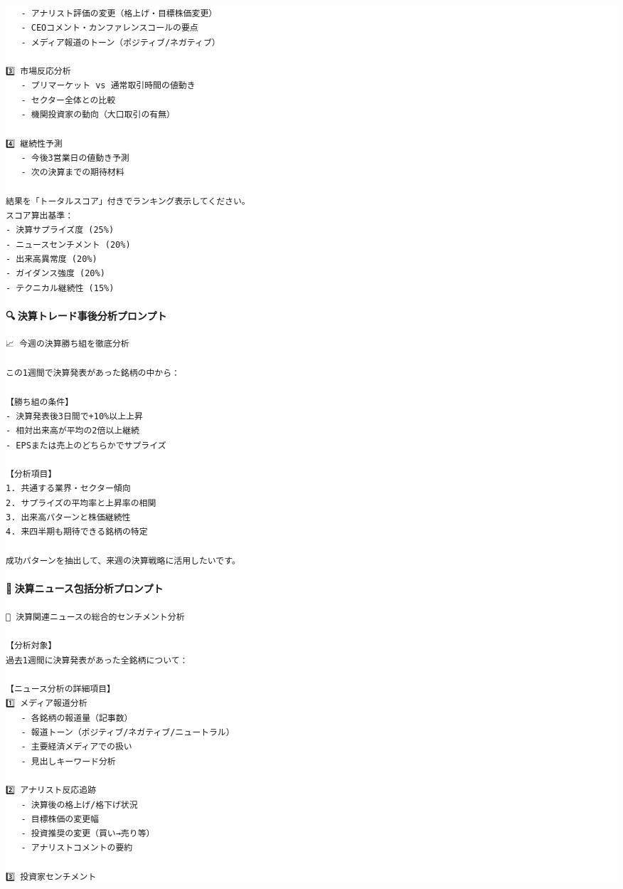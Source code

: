 ```
   - アナリスト評価の変更（格上げ・目標株価変更）
   - CEOコメント・カンファレンスコールの要点
   - メディア報道のトーン（ポジティブ/ネガティブ）

3️⃣ 市場反応分析
   - プリマーケット vs 通常取引時間の値動き
   - セクター全体との比較
   - 機関投資家の動向（大口取引の有無）

4️⃣ 継続性予測
   - 今後3営業日の値動き予測
   - 次の決算までの期待材料

結果を「トータルスコア」付きでランキング表示してください。
スコア算出基準：
- 決算サプライズ度 (25%)
- ニュースセンチメント (20%)
- 出来高異常度 (20%) 
- ガイダンス強度 (20%)
- テクニカル継続性 (15%)
```

#### 🔍 決算トレード事後分析プロンプト

```
📈 今週の決算勝ち組を徹底分析

この1週間で決算発表があった銘柄の中から：

【勝ち組の条件】
- 決算発表後3日間で+10%以上上昇
- 相対出来高が平均の2倍以上継続
- EPSまたは売上のどちらかでサプライズ

【分析項目】
1. 共通する業界・セクター傾向
2. サプライズの平均率と上昇率の相関
3. 出来高パターンと株価継続性
4. 来四半期も期待できる銘柄の特定

成功パターンを抽出して、来週の決算戦略に活用したいです。
```

#### 📰 決算ニュース包括分析プロンプト

```
📢 決算関連ニュースの総合的センチメント分析

【分析対象】
過去1週間に決算発表があった全銘柄について：

【ニュース分析の詳細項目】
1️⃣ メディア報道分析
   - 各銘柄の報道量（記事数）
   - 報道トーン（ポジティブ/ネガティブ/ニュートラル）
   - 主要経済メディアでの扱い
   - 見出しキーワード分析

2️⃣ アナリスト反応追跡
   - 決算後の格上げ/格下げ状況
   - 目標株価の変更幅
   - 投資推奨の変更（買い→売り等）
   - アナリストコメントの要約

3️⃣ 投資家センチメント
```